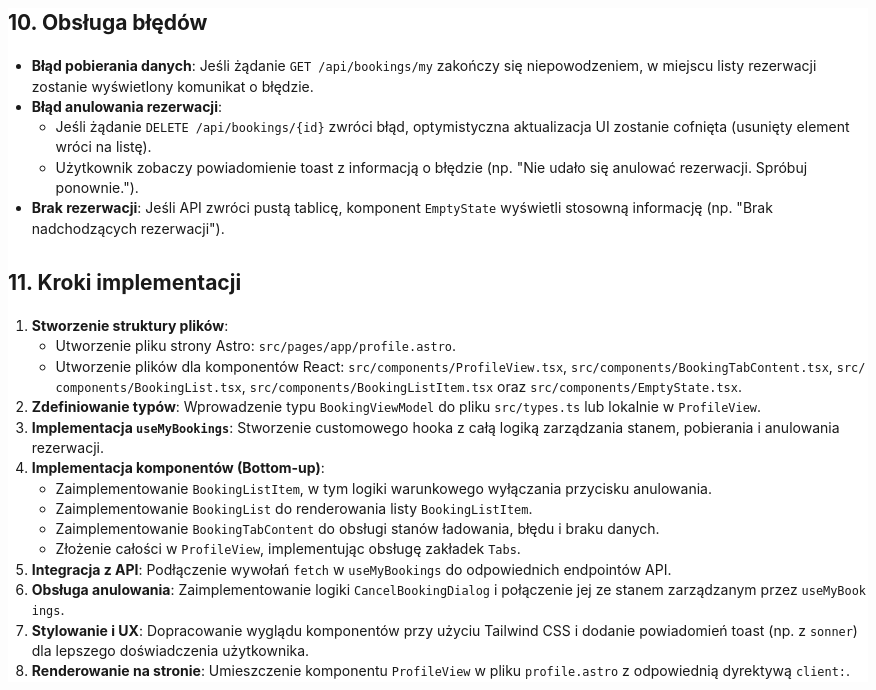## 10. Obsługa błędów
- **Błąd pobierania danych**: Jeśli żądanie `GET /api/bookings/my` zakończy się niepowodzeniem, w miejscu listy rezerwacji zostanie wyświetlony komunikat o błędzie.
- **Błąd anulowania rezerwacji**:
  - Jeśli żądanie `DELETE /api/bookings/{id}` zwróci błąd, optymistyczna aktualizacja UI zostanie cofnięta (usunięty element wróci na listę).
  - Użytkownik zobaczy powiadomienie toast z informacją o błędzie (np. "Nie udało się anulować rezerwacji. Spróbuj ponownie.").
- **Brak rezerwacji**: Jeśli API zwróci pustą tablicę, komponent `EmptyState` wyświetli stosowną informację (np. "Brak nadchodzących rezerwacji").

## 11. Kroki implementacji
1.  **Stworzenie struktury plików**:
    -   Utworzenie pliku strony Astro: `src/pages/app/profile.astro`.
    -   Utworzenie plików dla komponentów React: `src/components/ProfileView.tsx`, `src/components/BookingTabContent.tsx`, `src/components/BookingList.tsx`, `src/components/BookingListItem.tsx` oraz `src/components/EmptyState.tsx`.
2.  **Zdefiniowanie typów**: Wprowadzenie typu `BookingViewModel` do pliku `src/types.ts` lub lokalnie w `ProfileView`.
3.  **Implementacja `useMyBookings`**: Stworzenie customowego hooka z całą logiką zarządzania stanem, pobierania i anulowania rezerwacji.
4.  **Implementacja komponentów (Bottom-up)**:
    -   Zaimplementowanie `BookingListItem`, w tym logiki warunkowego wyłączania przycisku anulowania.
    -   Zaimplementowanie `BookingList` do renderowania listy `BookingListItem`.
    -   Zaimplementowanie `BookingTabContent` do obsługi stanów ładowania, błędu i braku danych.
    -   Złożenie całości w `ProfileView`, implementując obsługę zakładek `Tabs`.
5.  **Integracja z API**: Podłączenie wywołań `fetch` w `useMyBookings` do odpowiednich endpointów API.
6.  **Obsługa anulowania**: Zaimplementowanie logiki `CancelBookingDialog` i połączenie jej ze stanem zarządzanym przez `useMyBookings`.
7.  **Stylowanie i UX**: Dopracowanie wyglądu komponentów przy użyciu Tailwind CSS i dodanie powiadomień toast (np. z `sonner`) dla lepszego doświadczenia użytkownika.
8.  **Renderowanie na stronie**: Umieszczenie komponentu `ProfileView` w pliku `profile.astro` z odpowiednią dyrektywą `client:`.
